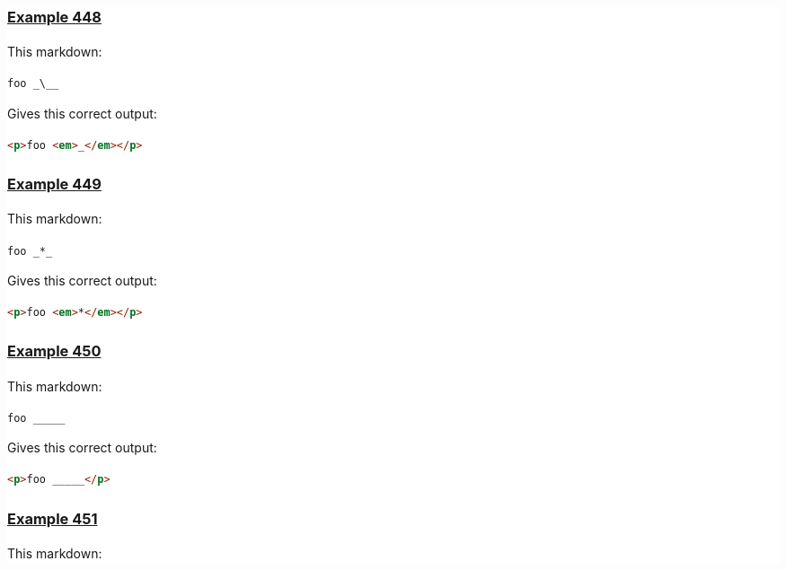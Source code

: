 ### [Example 448](https://spec.commonmark.org/0.29/#example-448)

This markdown:


```markdown
foo _\__

```

Gives this correct output:


```html
<p>foo <em>_</em></p>

```

### [Example 449](https://spec.commonmark.org/0.29/#example-449)

This markdown:


```markdown
foo _*_

```

Gives this correct output:


```html
<p>foo <em>*</em></p>

```

### [Example 450](https://spec.commonmark.org/0.29/#example-450)

This markdown:


```markdown
foo _____

```

Gives this correct output:


```html
<p>foo _____</p>

```

### [Example 451](https://spec.commonmark.org/0.29/#example-451)

This markdown:

